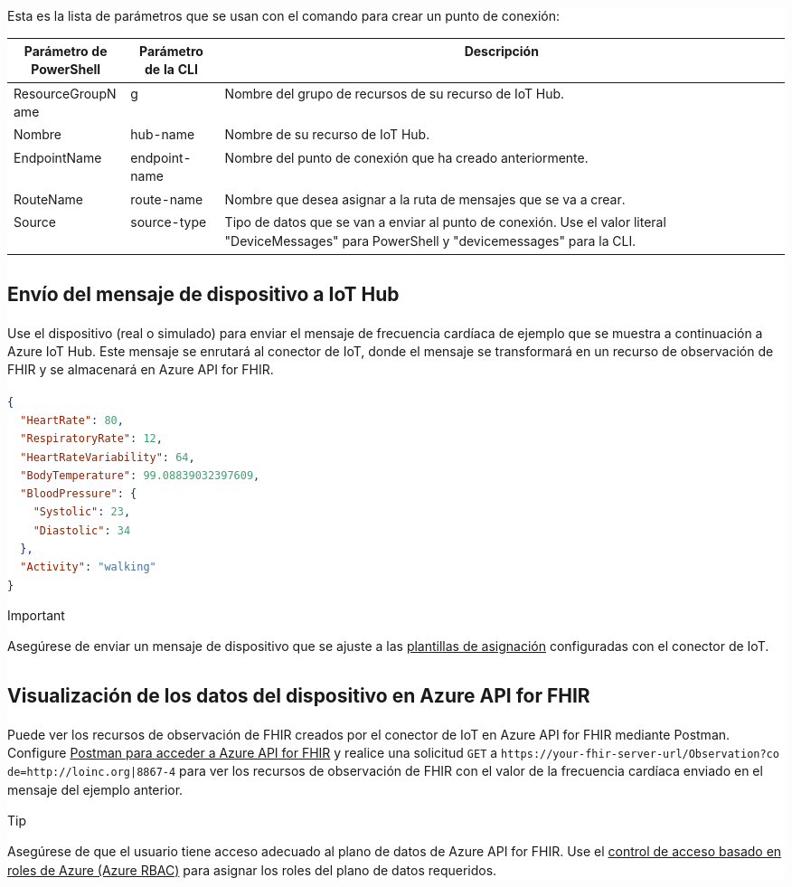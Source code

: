 Esta es la lista de parámetros que se usan con el comando para crear un punto de conexión:

|Parámetro de PowerShell|Parámetro de la CLI|Descripción|
|---|---|---|
|ResourceGroupName|g|Nombre del grupo de recursos de su recurso de IoT Hub.|
|Nombre|hub-name|Nombre de su recurso de IoT Hub.|
|EndpointName|endpoint-name|Nombre del punto de conexión que ha creado anteriormente.|
|RouteName|route-name|Nombre que desea asignar a la ruta de mensajes que se va a crear.|
|Source|source-type|Tipo de datos que se van a enviar al punto de conexión. Use el valor literal "DeviceMessages" para PowerShell y "devicemessages" para la CLI.|

## <a name="send-device-message-to-iot-hub"></a>Envío del mensaje de dispositivo a IoT Hub

Use el dispositivo (real o simulado) para enviar el mensaje de frecuencia cardíaca de ejemplo que se muestra a continuación a Azure IoT Hub. Este mensaje se enrutará al conector de IoT, donde el mensaje se transformará en un recurso de observación de FHIR y se almacenará en Azure API for FHIR.

```json
{
  "HeartRate": 80,
  "RespiratoryRate": 12,
  "HeartRateVariability": 64,
  "BodyTemperature": 99.08839032397609,
  "BloodPressure": {
    "Systolic": 23,
    "Diastolic": 34
  },
  "Activity": "walking"
}
```
> [!IMPORTANT]
> Asegúrese de enviar un mensaje de dispositivo que se ajuste a las [plantillas de asignación](iot-mapping-templates.md) configuradas con el conector de IoT.

## <a name="view-device-data-in-azure-api-for-fhir"></a>Visualización de los datos del dispositivo en Azure API for FHIR

Puede ver los recursos de observación de FHIR creados por el conector de IoT en Azure API for FHIR mediante Postman. Configure [Postman para acceder a Azure API for FHIR](access-fhir-postman-tutorial.md) y realice una solicitud `GET` a `https://your-fhir-server-url/Observation?code=http://loinc.org|8867-4` para ver los recursos de observación de FHIR con el valor de la frecuencia cardíaca enviado en el mensaje del ejemplo anterior.

> [!TIP]
> Asegúrese de que el usuario tiene acceso adecuado al plano de datos de Azure API for FHIR. Use el [control de acceso basado en roles de Azure (Azure RBAC)](configure-azure-rbac.md) para asignar los roles del plano de datos requeridos.
